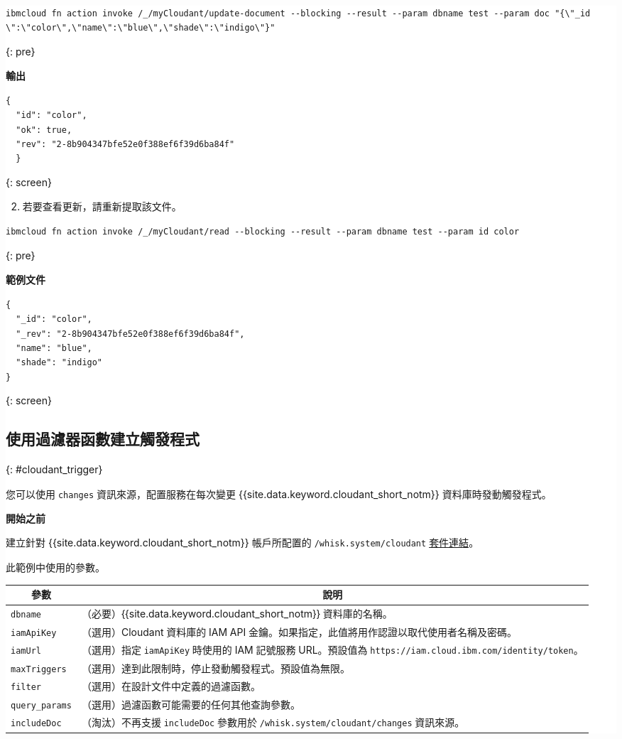   ```
  ibmcloud fn action invoke /_/myCloudant/update-document --blocking --result --param dbname test --param doc "{\"_id\":\"color\",\"name\":\"blue\",\"shade\":\"indigo\"}"
  ```
  {: pre}

  **輸出**
  ```
  {
    "id": "color",
    "ok": true,
    "rev": "2-8b904347bfe52e0f388ef6f39d6ba84f"
    }
  ```
  {: screen}

2. 若要查看更新，請重新提取該文件。

  ```
  ibmcloud fn action invoke /_/myCloudant/read --blocking --result --param dbname test --param id color
  ```
  {: pre}

  **範例文件**
  ```
  {
    "_id": "color",
    "_rev": "2-8b904347bfe52e0f388ef6f39d6ba84f",
    "name": "blue",
    "shade": "indigo"
  }
  ```
  {: screen}

## 使用過濾器函數建立觸發程式
{: #cloudant_trigger}

您可以使用 `changes` 資訊來源，配置服務在每次變更 {{site.data.keyword.cloudant_short_notm}} 資料庫時發動觸發程式。

**開始之前**

  建立針對 {{site.data.keyword.cloudant_short_notm}} 帳戶所配置的 `/whisk.system/cloudant` [套件連結](#cloudant_db)。

此範例中使用的參數。

| 參數 |說明|
| --- | --- |
|`dbname`|（必要）{{site.data.keyword.cloudant_short_notm}} 資料庫的名稱。|
|`iamApiKey`|（選用）Cloudant 資料庫的 IAM API 金鑰。如果指定，此值將用作認證以取代使用者名稱及密碼。|
|`iamUrl`|（選用）指定 `iamApiKey` 時使用的 IAM 記號服務 URL。預設值為 `https://iam.cloud.ibm.com/identity/token`。| 
|`maxTriggers`|（選用）達到此限制時，停止發動觸發程式。預設值為無限。|
|`filter` |（選用）在設計文件中定義的過濾函數。|
|`query_params`|（選用）過濾函數可能需要的任何其他查詢參數。|
|`includeDoc`|（淘汰）不再支援 `includeDoc` 參數用於 `/whisk.system/cloudant/changes` 資訊來源。|
